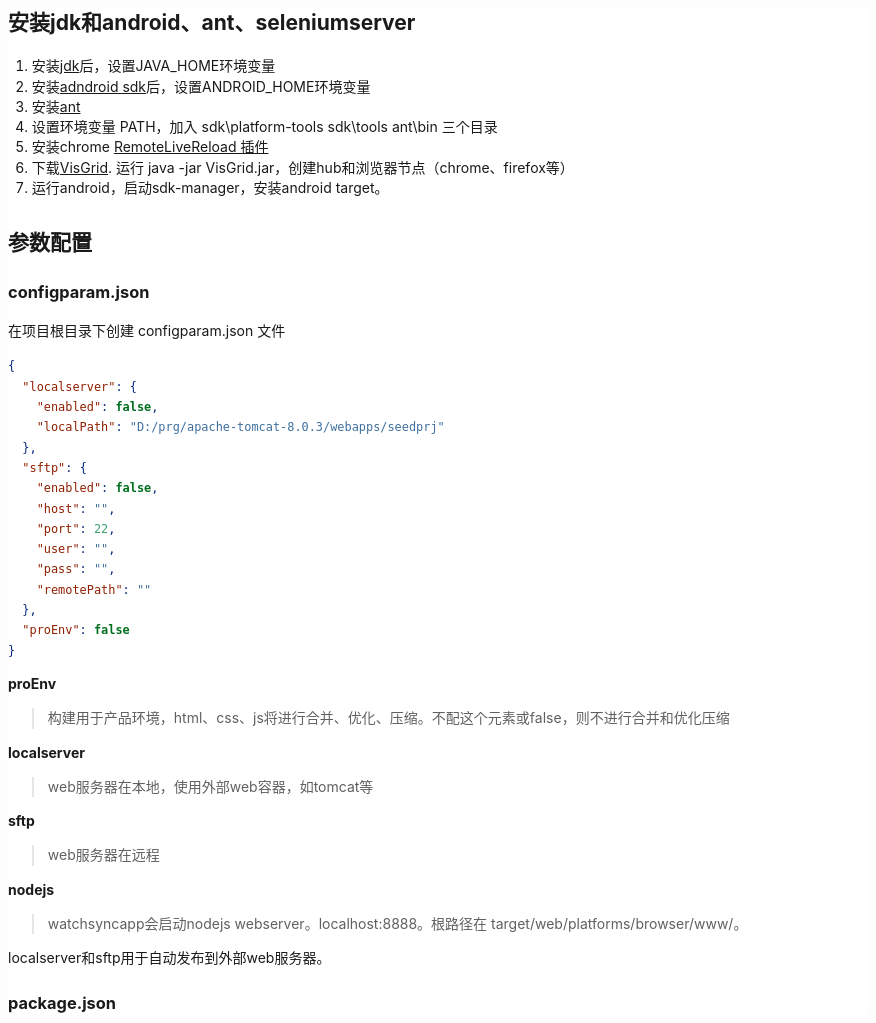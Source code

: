 ## 安装jdk和android、ant、seleniumserver

1. 安装[jdk](http://java.sun.com)后，设置JAVA_HOME环境变量
1. 安装[adndroid sdk](http://developer.android.com/sdk/index.html)后，设置ANDROID_HOME环境变量
1. 安装[ant](http://ant.apache.org)
1. 设置环境变量 PATH，加入 sdk\platform-tools  sdk\tools ant\bin 三个目录
1. 安装chrome [RemoteLiveReload 插件](https://chrome.google.com/webstore/detail/remotelivereload/jlppknnillhjgiengoigajegdpieppei)
1. 下载[VisGrid](http://www.codoid.com/products/view/2/30). 运行 java -jar VisGrid.jar，创建hub和浏览器节点（chrome、firefox等）
1. 运行android，启动sdk-manager，安装android target。


## 参数配置

### configparam.json
在项目根目录下创建 configparam.json 文件

```json
{
  "localserver": {
    "enabled": false,
    "localPath": "D:/prg/apache-tomcat-8.0.3/webapps/seedprj"
  },
  "sftp": {
    "enabled": false,
    "host": "",
    "port": 22,
    "user": "",
    "pass": "",
    "remotePath": ""
  },
  "proEnv": false
}

```

**proEnv**
>构建用于产品环境，html、css、js将进行合并、优化、压缩。不配这个元素或false，则不进行合并和优化压缩

**localserver**
>web服务器在本地，使用外部web容器，如tomcat等

**sftp**
>web服务器在远程

**nodejs**
>watchsyncapp会启动nodejs webserver。localhost:8888。根路径在 target/web/platforms/browser/www/。

localserver和sftp用于自动发布到外部web服务器。

### package.json
